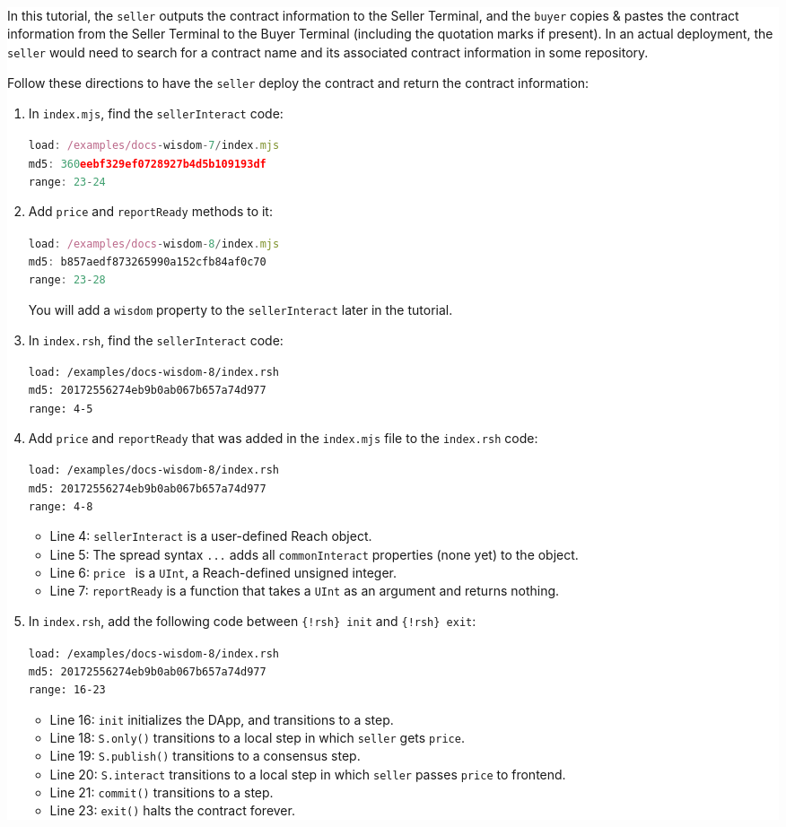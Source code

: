 In this tutorial, the `seller` outputs the contract information to the Seller Terminal, and the `buyer` copies & pastes the contract information from the Seller Terminal to the Buyer Terminal (including the quotation marks if present).
In an actual deployment, the `seller` would need to search for a contract name and its associated contract information in some repository. 

Follow these directions to have the `seller` deploy the contract and return the contract information:

1. In `index.mjs`, find the `sellerInteract` code:

    ``` js
    load: /examples/docs-wisdom-7/index.mjs
    md5: 360eebf329ef0728927b4d5b109193df
    range: 23-24
    ```

1. Add `price` and `reportReady` methods to it:

    ``` js
    load: /examples/docs-wisdom-8/index.mjs
    md5: b857aedf873265990a152cfb84af0c70
    range: 23-28
    ```

    You will add a `wisdom` property to the `sellerInteract` later in the tutorial.

1. In `index.rsh`, find the `sellerInteract` code:

    ``` reach
    load: /examples/docs-wisdom-8/index.rsh
    md5: 20172556274eb9b0ab067b657a74d977
    range: 4-5
    ```

1. Add `price` and `reportReady` that was added in the `index.mjs` file to the `index.rsh` code:

    ``` reach
    load: /examples/docs-wisdom-8/index.rsh
    md5: 20172556274eb9b0ab067b657a74d977
    range: 4-8
    ```
    
    * Line 4: `sellerInteract` is a user-defined Reach object.
    * Line 5: The spread syntax `...` adds all `commonInteract` properties (none yet) to the object.
    * Line 6: `price ` is a `UInt`, a Reach-defined unsigned integer. 
    * Line 7: `reportReady` is a function that takes a `UInt` as an argument and returns nothing.

1. In `index.rsh`, add the following code between `{!rsh} init` and `{!rsh} exit`:

    ``` reach
    load: /examples/docs-wisdom-8/index.rsh
    md5: 20172556274eb9b0ab067b657a74d977
    range: 16-23
    ```

    * Line 16: `init` initializes the DApp, and transitions to a step.
    * Line 18: `S.only()` transitions to a local step in which `seller` gets `price`.
    * Line 19: `S.publish()` transitions to a consensus step.
    * Line 20: `S.interact` transitions to a local step in which `seller` passes `price` to frontend.
    * Line 21: `commit()` transitions to a step.
    * Line 23: `exit()` halts the contract forever.
